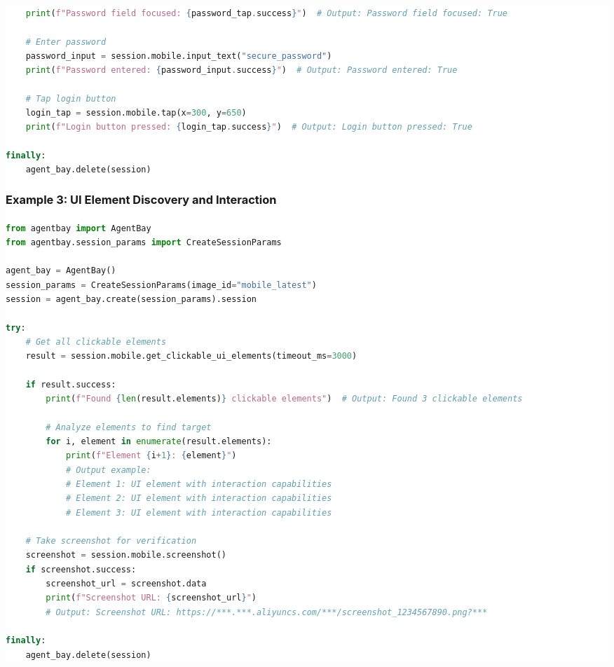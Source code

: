 ```python
    print(f"Password field focused: {password_tap.success}")  # Output: Password field focused: True
    
    # Enter password
    password_input = session.mobile.input_text("secure_password")
    print(f"Password entered: {password_input.success}")  # Output: Password entered: True
    
    # Tap login button
    login_tap = session.mobile.tap(x=300, y=650)
    print(f"Login button pressed: {login_tap.success}")  # Output: Login button pressed: True
    
finally:
    agent_bay.delete(session)
```

### Example 3: UI Element Discovery and Interaction

```python
from agentbay import AgentBay
from agentbay.session_params import CreateSessionParams

agent_bay = AgentBay()
session_params = CreateSessionParams(image_id="mobile_latest")
session = agent_bay.create(session_params).session

try:
    # Get all clickable elements
    result = session.mobile.get_clickable_ui_elements(timeout_ms=3000)
    
    if result.success:
        print(f"Found {len(result.elements)} clickable elements")  # Output: Found 3 clickable elements
        
        # Analyze elements to find target
        for i, element in enumerate(result.elements):
            print(f"Element {i+1}: {element}")  
            # Output example:
            # Element 1: UI element with interaction capabilities
            # Element 2: UI element with interaction capabilities  
            # Element 3: UI element with interaction capabilities
    
    # Take screenshot for verification
    screenshot = session.mobile.screenshot()
    if screenshot.success:
        screenshot_url = screenshot.data
        print(f"Screenshot URL: {screenshot_url}")
        # Output: Screenshot URL: https://***.***.aliyuncs.com/***/screenshot_1234567890.png?***
    
finally:
    agent_bay.delete(session)
```
